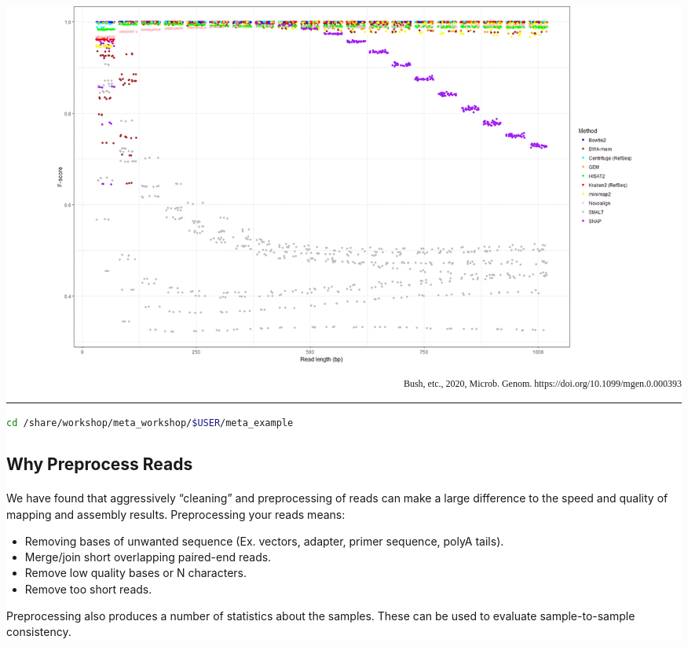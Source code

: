 <p align = "center">
<img src="metagenome_figures/rmhost3.gif" alt="micribial" width="85%"/>
</p>

<p align = "right" style="font-family:Times;font-size:12px;">
Bush, etc., 2020, Microb. Genom. https://doi.org/10.1099/mgen.0.000393
</p>


---

```bash
cd /share/workshop/meta_workshop/$USER/meta_example
```

## Why Preprocess Reads

We have found that aggressively “cleaning” and preprocessing of reads can make a large difference to the speed and quality of mapping and assembly results. Preprocessing your reads means:

  * Removing bases of unwanted sequence (Ex. vectors, adapter, primer sequence, polyA tails).
  * Merge/join short overlapping paired-end reads.
  * Remove low quality bases or N characters.
  * Remove too short reads.

Preprocessing also produces a number of statistics about the samples. These can be used to evaluate sample-to-sample consistency.
